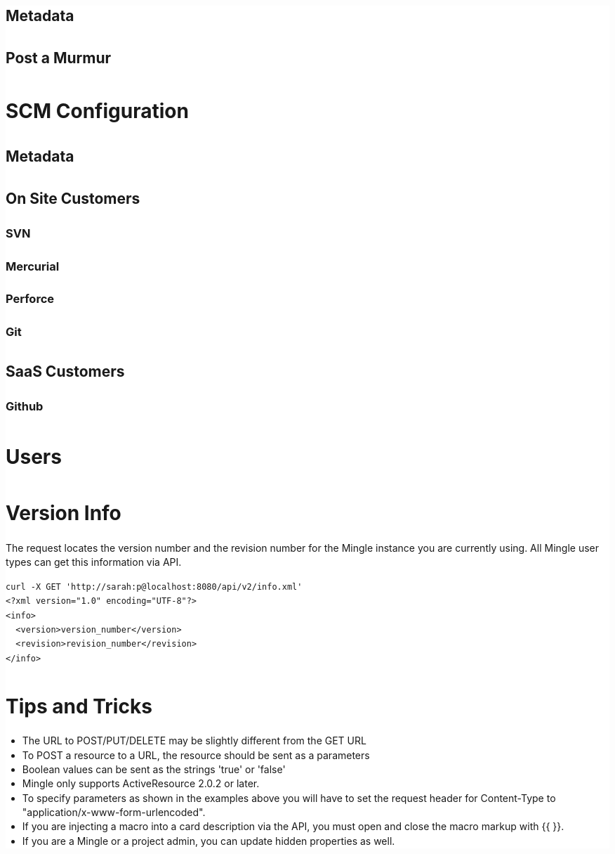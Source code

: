 ## Metadata
## Post a Murmur

# SCM Configuration

## Metadata
## On Site Customers
### SVN
### Mercurial
### Perforce
### Git

## SaaS Customers
### Github

# Users

# Version Info

The request locates the version number and the revision number for the Mingle instance you are currently using. All Mingle user types can get this information via API.

```curl 
curl -X GET 'http://sarah:p@localhost:8080/api/v2/info.xml'
<?xml version="1.0" encoding="UTF-8"?>
<info>
  <version>version_number</version>
  <revision>revision_number</revision>
</info>
```


# Tips and Tricks

* The URL to POST/PUT/DELETE may be slightly different from the GET URL
* To POST a resource to a URL, the resource should be sent as a parameters
* Boolean values can be sent as the strings 'true' or 'false'
* Mingle only supports ActiveResource 2.0.2 or later.
* To specify parameters as shown in the examples above you will have to set the request header for Content-Type to "application/x-www-form-urlencoded".
* If you are injecting a macro into a card description via the API, you must open and close the macro markup with {{ }}.
* If you are a Mingle or a project admin, you can update hidden properties as well.
